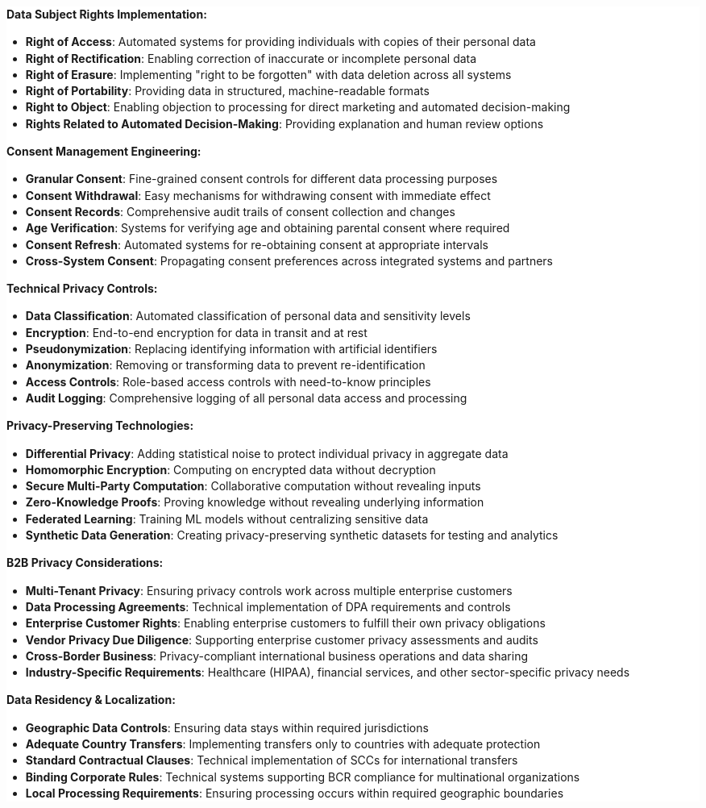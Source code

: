 **Data Subject Rights Implementation:**
- **Right of Access**: Automated systems for providing individuals with copies of their personal data
- **Right of Rectification**: Enabling correction of inaccurate or incomplete personal data
- **Right of Erasure**: Implementing "right to be forgotten" with data deletion across all systems
- **Right of Portability**: Providing data in structured, machine-readable formats
- **Right to Object**: Enabling objection to processing for direct marketing and automated decision-making
- **Rights Related to Automated Decision-Making**: Providing explanation and human review options

**Consent Management Engineering:**
- **Granular Consent**: Fine-grained consent controls for different data processing purposes
- **Consent Withdrawal**: Easy mechanisms for withdrawing consent with immediate effect
- **Consent Records**: Comprehensive audit trails of consent collection and changes
- **Age Verification**: Systems for verifying age and obtaining parental consent where required
- **Consent Refresh**: Automated systems for re-obtaining consent at appropriate intervals
- **Cross-System Consent**: Propagating consent preferences across integrated systems and partners

**Technical Privacy Controls:**
- **Data Classification**: Automated classification of personal data and sensitivity levels
- **Encryption**: End-to-end encryption for data in transit and at rest
- **Pseudonymization**: Replacing identifying information with artificial identifiers
- **Anonymization**: Removing or transforming data to prevent re-identification
- **Access Controls**: Role-based access controls with need-to-know principles
- **Audit Logging**: Comprehensive logging of all personal data access and processing

**Privacy-Preserving Technologies:**
- **Differential Privacy**: Adding statistical noise to protect individual privacy in aggregate data
- **Homomorphic Encryption**: Computing on encrypted data without decryption
- **Secure Multi-Party Computation**: Collaborative computation without revealing inputs
- **Zero-Knowledge Proofs**: Proving knowledge without revealing underlying information
- **Federated Learning**: Training ML models without centralizing sensitive data
- **Synthetic Data Generation**: Creating privacy-preserving synthetic datasets for testing and analytics

**B2B Privacy Considerations:**
- **Multi-Tenant Privacy**: Ensuring privacy controls work across multiple enterprise customers
- **Data Processing Agreements**: Technical implementation of DPA requirements and controls
- **Enterprise Customer Rights**: Enabling enterprise customers to fulfill their own privacy obligations
- **Vendor Privacy Due Diligence**: Supporting enterprise customer privacy assessments and audits
- **Cross-Border Business**: Privacy-compliant international business operations and data sharing
- **Industry-Specific Requirements**: Healthcare (HIPAA), financial services, and other sector-specific privacy needs

**Data Residency & Localization:**
- **Geographic Data Controls**: Ensuring data stays within required jurisdictions
- **Adequate Country Transfers**: Implementing transfers only to countries with adequate protection
- **Standard Contractual Clauses**: Technical implementation of SCCs for international transfers
- **Binding Corporate Rules**: Technical systems supporting BCR compliance for multinational organizations
- **Local Processing Requirements**: Ensuring processing occurs within required geographic boundaries
